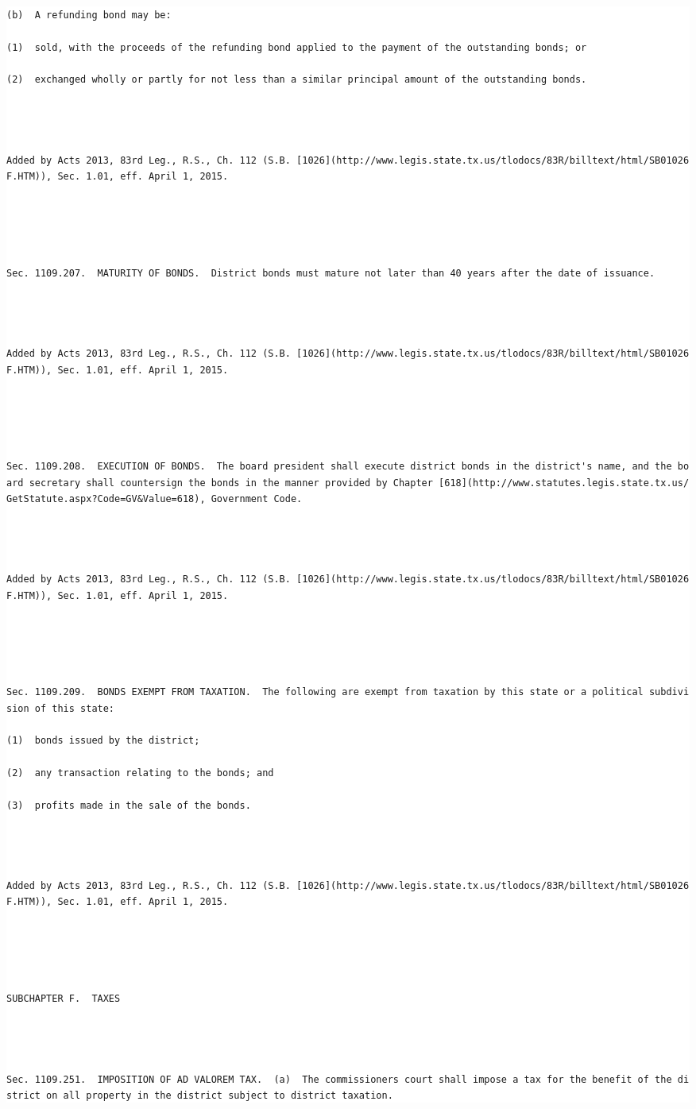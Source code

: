     (b)  A refunding bond may be:
    
    (1)  sold, with the proceeds of the refunding bond applied to the payment of the outstanding bonds; or
    
    (2)  exchanged wholly or partly for not less than a similar principal amount of the outstanding bonds.
    
    
    
    
    Added by Acts 2013, 83rd Leg., R.S., Ch. 112 (S.B. [1026](http://www.legis.state.tx.us/tlodocs/83R/billtext/html/SB01026F.HTM)), Sec. 1.01, eff. April 1, 2015.
    
    
    
    
    
    Sec. 1109.207.  MATURITY OF BONDS.  District bonds must mature not later than 40 years after the date of issuance.
    
    
    
    
    Added by Acts 2013, 83rd Leg., R.S., Ch. 112 (S.B. [1026](http://www.legis.state.tx.us/tlodocs/83R/billtext/html/SB01026F.HTM)), Sec. 1.01, eff. April 1, 2015.
    
    
    
    
    
    Sec. 1109.208.  EXECUTION OF BONDS.  The board president shall execute district bonds in the district's name, and the board secretary shall countersign the bonds in the manner provided by Chapter [618](http://www.statutes.legis.state.tx.us/GetStatute.aspx?Code=GV&Value=618), Government Code.
    
    
    
    
    Added by Acts 2013, 83rd Leg., R.S., Ch. 112 (S.B. [1026](http://www.legis.state.tx.us/tlodocs/83R/billtext/html/SB01026F.HTM)), Sec. 1.01, eff. April 1, 2015.
    
    
    
    
    
    Sec. 1109.209.  BONDS EXEMPT FROM TAXATION.  The following are exempt from taxation by this state or a political subdivision of this state:
    
    (1)  bonds issued by the district;
    
    (2)  any transaction relating to the bonds; and
    
    (3)  profits made in the sale of the bonds.
    
    
    
    
    Added by Acts 2013, 83rd Leg., R.S., Ch. 112 (S.B. [1026](http://www.legis.state.tx.us/tlodocs/83R/billtext/html/SB01026F.HTM)), Sec. 1.01, eff. April 1, 2015.
    
    
    
    
    
    SUBCHAPTER F.  TAXES
    
      
    
    
    Sec. 1109.251.  IMPOSITION OF AD VALOREM TAX.  (a)  The commissioners court shall impose a tax for the benefit of the district on all property in the district subject to district taxation.
    